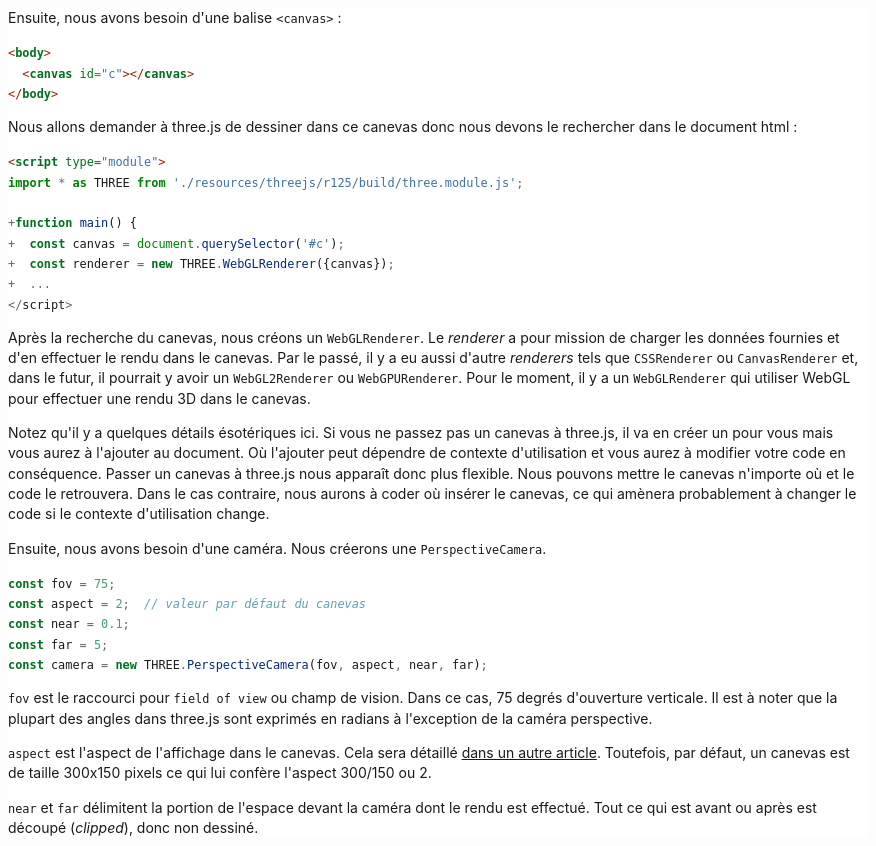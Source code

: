 Ensuite, nous avons besoin d'une balise `<canvas>` :

```html
<body>
  <canvas id="c"></canvas>
</body>
```

Nous allons demander à three.js de dessiner dans ce canevas donc nous devons le rechercher
dans le document html :

```html
<script type="module">
import * as THREE from './resources/threejs/r125/build/three.module.js';

+function main() {
+  const canvas = document.querySelector('#c');
+  const renderer = new THREE.WebGLRenderer({canvas});
+  ...
</script>
```

Après la recherche du canevas, nous créons un `WebGLRenderer`. Le *renderer*
a pour mission de charger les données fournies et d'en effectuer le rendu
dans le canevas. Par le passé, il y a eu aussi d'autre *renderers* tels que
`CSSRenderer` ou `CanvasRenderer` et, dans le futur, il pourrait y avoir un
`WebGL2Renderer` ou `WebGPURenderer`. Pour le moment, il y a un `WebGLRenderer`
qui utiliser WebGL pour effectuer une rendu 3D dans le canevas.

Notez qu'il y a quelques détails ésotériques ici. Si vous ne passez pas un
canevas à three.js, il va en créer un pour vous mais vous aurez à l'ajouter
au document. Où l'ajouter peut dépendre de contexte d'utilisation et vous aurez
à modifier votre code en conséquence. Passer un canevas à three.js nous apparaît donc
plus flexible. Nous pouvons mettre le canevas n'importe où et le code le retrouvera.
Dans le cas contraire, nous aurons à coder où insérer le canevas, ce qui amènera
probablement à changer le code si le contexte d'utilisation change.

Ensuite, nous avons besoin d'une caméra. Nous créerons une `PerspectiveCamera`.

```js
const fov = 75;
const aspect = 2;  // valeur par défaut du canevas
const near = 0.1;
const far = 5;
const camera = new THREE.PerspectiveCamera(fov, aspect, near, far);
```

`fov` est le raccourci pour `field of view` ou champ de vision.
Dans ce cas, 75 degrés d'ouverture verticale. Il est à noter que
la plupart des angles dans three.js sont exprimés en radians à l'exception
de la caméra perspective.

`aspect` est l'aspect de l'affichage dans le canevas. Cela sera détaillé
[dans un autre article](threejs-responsive.html). Toutefois, par défaut,
un canevas est de taille 300x150 pixels ce qui lui confère l'aspect 300/150 ou 2.

`near` et `far` délimitent la portion de l'espace devant la caméra dont
le rendu est effectué. Tout ce qui est avant ou après est découpé (*clipped*),
donc non dessiné.
